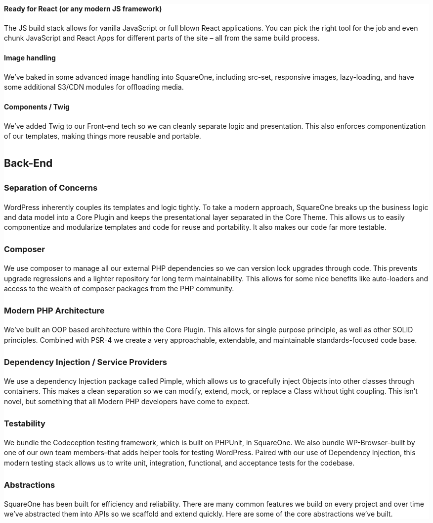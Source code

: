 #### Ready for React (or any modern JS framework)
The JS build stack allows for vanilla JavaScript or full blown React applications. You can pick the right tool for the job and even chunk JavaScript and React Apps for different parts of the site – all from the same build process.

#### Image handling
We’ve baked in some advanced image handling into SquareOne, including src-set, responsive images, lazy-loading, and have some additional S3/CDN modules for offloading media. 

#### Components / Twig
We’ve added Twig to our Front-end tech so we can cleanly separate logic and presentation. This also enforces componentization of our templates, making things more reusable and portable.

## Back-End <a name="backend"></a>

### Separation of Concerns
WordPress inherently couples its templates and logic tightly. To take a modern approach, SquareOne breaks up the business logic and data model into a Core Plugin and keeps the presentational layer separated in the Core Theme. This allows us to easily componentize and modularize templates and code for reuse and portability. It also makes our code far more testable.

### Composer
We use composer to manage all our external PHP dependencies so we can version lock upgrades through code. This prevents upgrade regressions and a lighter repository for long term maintainability. This allows for some nice benefits like auto-loaders and access to the wealth of composer packages from the PHP community.

### Modern PHP Architecture
We’ve built an OOP based architecture within the Core Plugin. This allows for single purpose principle, as well as other SOLID principles. Combined with PSR-4 we create a very approachable, extendable, and maintainable standards-focused code base.

### Dependency Injection / Service Providers
We use a dependency Injection package called Pimple, which allows us to gracefully inject Objects into other classes through containers.  This makes a clean separation so we can modify, extend, mock, or replace a Class without tight coupling. This isn’t novel, but something that all Modern PHP developers have come to expect.

### Testability
We bundle the Codeception testing framework, which is built on PHPUnit, in SquareOne. We also bundle WP-Browser–built by one of our own team members–that adds helper tools for testing WordPress.  Paired with our use of Dependency Injection, this modern testing stack allows us to write unit, integration, functional, and acceptance tests for the codebase.

### Abstractions
SquareOne has been built for efficiency and reliability. There are many common features we build on every project and over time we’ve abstracted them into APIs so we scaffold and extend quickly. Here are some of the core abstractions we’ve built.
	